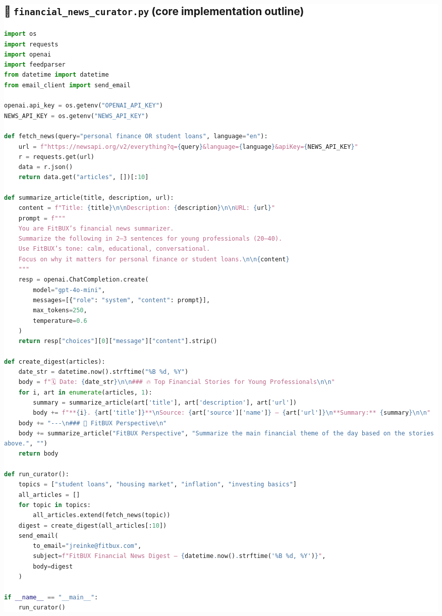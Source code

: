 ## 🧰 `financial_news_curator.py` (core implementation outline)

```python
import os
import requests
import openai
import feedparser
from datetime import datetime
from email_client import send_email

openai.api_key = os.getenv("OPENAI_API_KEY")
NEWS_API_KEY = os.getenv("NEWS_API_KEY")

def fetch_news(query="personal finance OR student loans", language="en"):
    url = f"https://newsapi.org/v2/everything?q={query}&language={language}&apiKey={NEWS_API_KEY}"
    r = requests.get(url)
    data = r.json()
    return data.get("articles", [])[:10]

def summarize_article(title, description, url):
    content = f"Title: {title}\n\nDescription: {description}\n\nURL: {url}"
    prompt = f"""
    You are FitBUX’s financial news summarizer.
    Summarize the following in 2–3 sentences for young professionals (20–40).
    Use FitBUX’s tone: calm, educational, conversational.
    Focus on why it matters for personal finance or student loans.\n\n{content}
    """
    resp = openai.ChatCompletion.create(
        model="gpt-4o-mini",
        messages=[{"role": "system", "content": prompt}],
        max_tokens=250,
        temperature=0.6
    )
    return resp["choices"][0]["message"]["content"].strip()

def create_digest(articles):
    date_str = datetime.now().strftime("%B %d, %Y")
    body = f"🗓️ Date: {date_str}\n\n### 🔥 Top Financial Stories for Young Professionals\n\n"
    for i, art in enumerate(articles, 1):
        summary = summarize_article(art['title'], art['description'], art['url'])
        body += f"**{i}. {art['title']}**\nSource: {art['source']['name']} – {art['url']}\n**Summary:** {summary}\n\n"
    body += "---\n### 🧭 FitBUX Perspective\n"
    body += summarize_article("FitBUX Perspective", "Summarize the main financial theme of the day based on the stories above.", "")
    return body

def run_curator():
    topics = ["student loans", "housing market", "inflation", "investing basics"]
    all_articles = []
    for topic in topics:
        all_articles.extend(fetch_news(topic))
    digest = create_digest(all_articles[:10])
    send_email(
        to_email="jreinke@fitbux.com",
        subject=f"FitBUX Financial News Digest – {datetime.now().strftime('%B %d, %Y')}",
        body=digest
    )

if __name__ == "__main__":
    run_curator()
```
